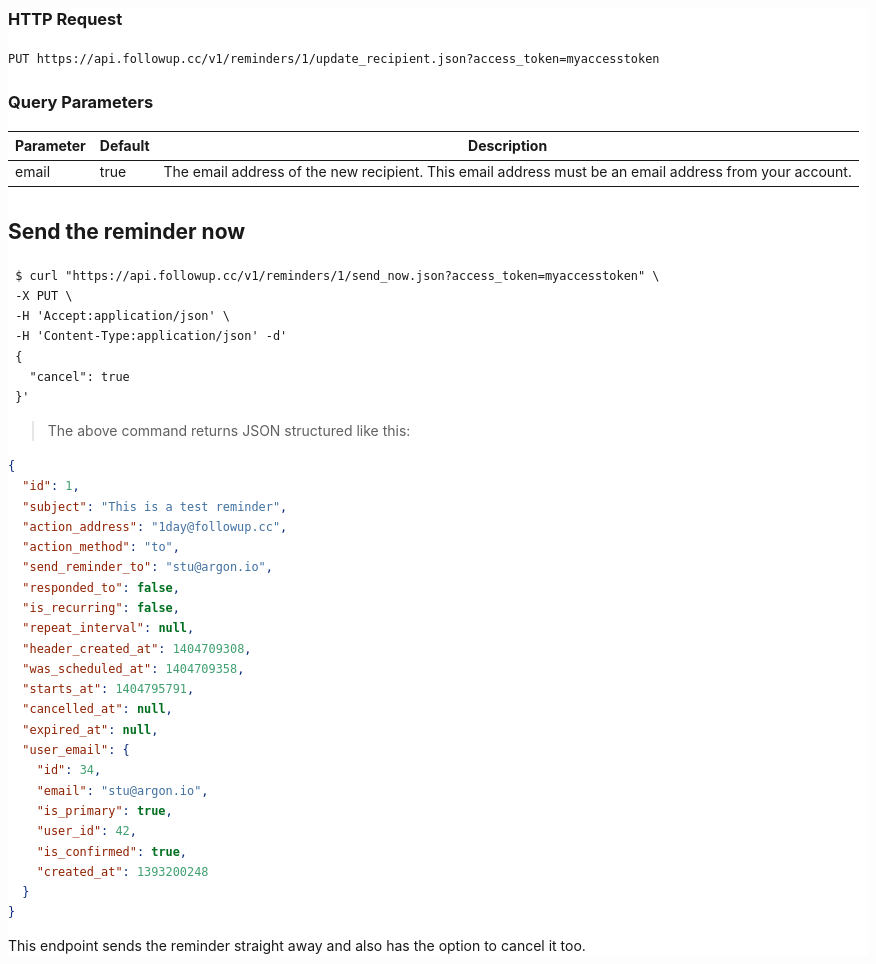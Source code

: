 ### HTTP Request

`PUT https://api.followup.cc/v1/reminders/1/update_recipient.json?access_token=myaccesstoken`

### Query Parameters

Parameter | Default | Description
--------- | ------- | -----------
email | true | The email address of the new recipient. This email address must be an email address from your account.


## Send the reminder now

```shell
 $ curl "https://api.followup.cc/v1/reminders/1/send_now.json?access_token=myaccesstoken" \
 -X PUT \
 -H 'Accept:application/json' \
 -H 'Content-Type:application/json' -d'
 {
   "cancel": true
 }'
```

> The above command returns JSON structured like this:

```json
{
  "id": 1,
  "subject": "This is a test reminder",
  "action_address": "1day@followup.cc",
  "action_method": "to",
  "send_reminder_to": "stu@argon.io",
  "responded_to": false,
  "is_recurring": false,
  "repeat_interval": null,
  "header_created_at": 1404709308,
  "was_scheduled_at": 1404709358,
  "starts_at": 1404795791,
  "cancelled_at": null,
  "expired_at": null,
  "user_email": {
    "id": 34,
    "email": "stu@argon.io",
    "is_primary": true,
    "user_id": 42,
    "is_confirmed": true,
    "created_at": 1393200248
  }
}
```

This endpoint sends the reminder straight away and also has the option
to cancel it too.
